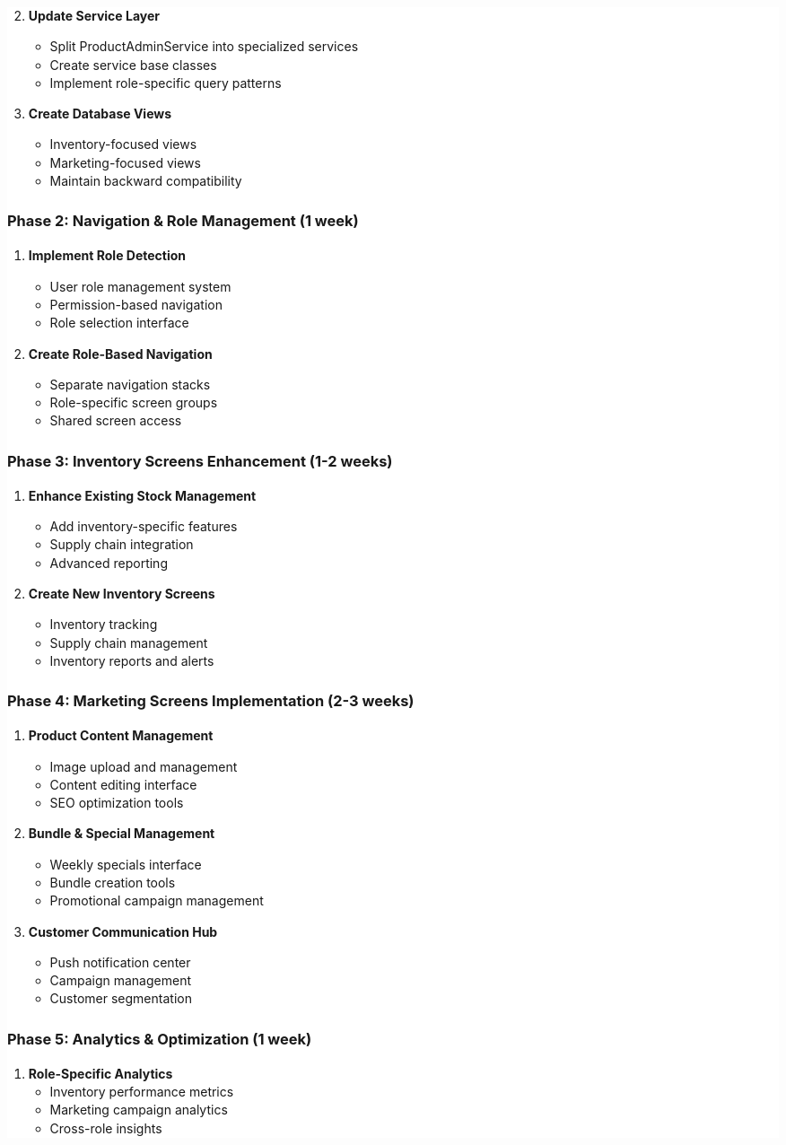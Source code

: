 2. **Update Service Layer**
   - Split ProductAdminService into specialized services
   - Create service base classes
   - Implement role-specific query patterns

3. **Create Database Views**
   - Inventory-focused views
   - Marketing-focused views
   - Maintain backward compatibility

### Phase 2: Navigation & Role Management (1 week)
1. **Implement Role Detection**
   - User role management system
   - Permission-based navigation
   - Role selection interface

2. **Create Role-Based Navigation**
   - Separate navigation stacks
   - Role-specific screen groups
   - Shared screen access

### Phase 3: Inventory Screens Enhancement (1-2 weeks)
1. **Enhance Existing Stock Management**
   - Add inventory-specific features
   - Supply chain integration
   - Advanced reporting

2. **Create New Inventory Screens**
   - Inventory tracking
   - Supply chain management
   - Inventory reports and alerts

### Phase 4: Marketing Screens Implementation (2-3 weeks)
1. **Product Content Management**
   - Image upload and management
   - Content editing interface
   - SEO optimization tools

2. **Bundle & Special Management** 
   - Weekly specials interface
   - Bundle creation tools
   - Promotional campaign management

3. **Customer Communication Hub**
   - Push notification center
   - Campaign management
   - Customer segmentation

### Phase 5: Analytics & Optimization (1 week)
1. **Role-Specific Analytics**
   - Inventory performance metrics
   - Marketing campaign analytics
   - Cross-role insights
